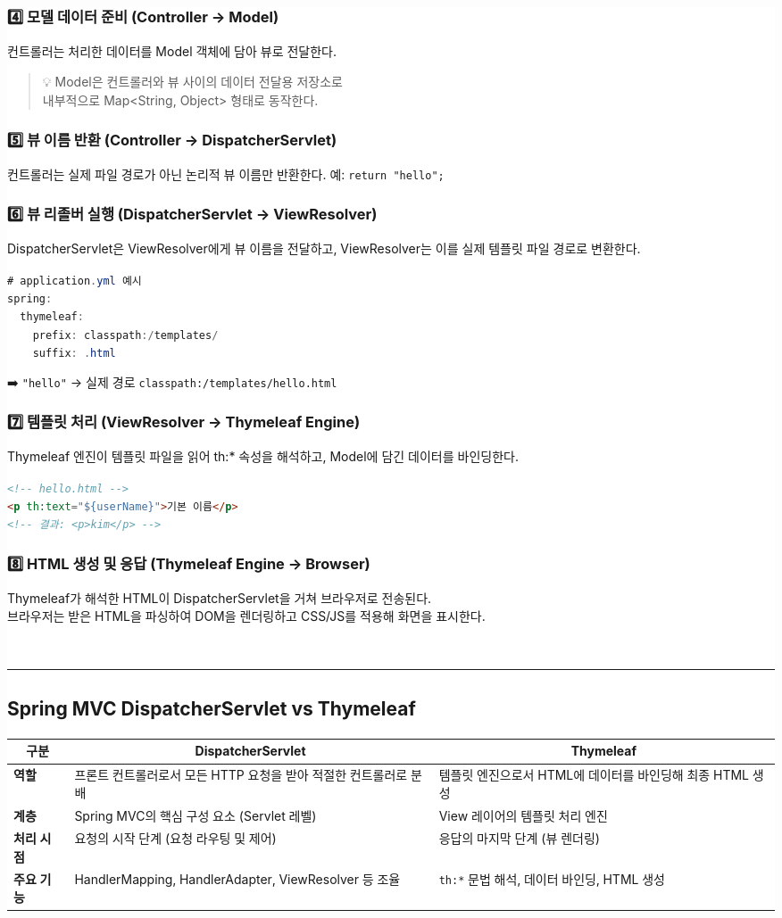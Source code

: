 ### 4️⃣ 모델 데이터 준비 (Controller → Model)
컨트롤러는 처리한 데이터를 Model 객체에 담아 뷰로 전달한다.

> 💡 Model은 컨트롤러와 뷰 사이의 데이터 전달용 저장소로  
> 내부적으로 Map<String, Object> 형태로 동작한다.

### 5️⃣ 뷰 이름 반환 (Controller → DispatcherServlet)
컨트롤러는 실제 파일 경로가 아닌 논리적 뷰 이름만 반환한다.
예: `return "hello";` 

### 6️⃣ 뷰 리졸버 실행 (DispatcherServlet → ViewResolver)
DispatcherServlet은 ViewResolver에게 뷰 이름을 전달하고,
ViewResolver는 이를 실제 템플릿 파일 경로로 변환한다.

```java
# application.yml 예시
spring:
  thymeleaf:
    prefix: classpath:/templates/
    suffix: .html
```
➡️ `"hello"` → 실제 경로 `classpath:/templates/hello.html`

### 7️⃣ 템플릿 처리 (ViewResolver → Thymeleaf Engine)
Thymeleaf 엔진이 템플릿 파일을 읽어 th:* 속성을 해석하고,
Model에 담긴 데이터를 바인딩한다.

```html
<!-- hello.html -->
<p th:text="${userName}">기본 이름</p>
<!-- 결과: <p>kim</p> -->
```

### 8️⃣ HTML 생성 및 응답 (Thymeleaf Engine → Browser)
Thymeleaf가 해석한 HTML이 DispatcherServlet을 거쳐 브라우저로 전송된다.  
브라우저는 받은 HTML을 파싱하여 DOM을 렌더링하고 CSS/JS를 적용해 화면을 표시한다.

<br/>

---

## Spring MVC DispatcherServlet vs Thymeleaf
| 구분        | DispatcherServlet                                 | Thymeleaf                            |
| --------- | ------------------------------------------------- | ------------------------------------ |
| **역할**    | 프론트 컨트롤러로서 모든 HTTP 요청을 받아 적절한 컨트롤러로 분배            | 템플릿 엔진으로서 HTML에 데이터를 바인딩해 최종 HTML 생성 |
| **계층**    | Spring MVC의 핵심 구성 요소 (Servlet 레벨)                 | View 레이어의 템플릿 처리 엔진                  |
| **처리 시점** | 요청의 시작 단계 (요청 라우팅 및 제어)                           | 응답의 마지막 단계 (뷰 렌더링)                   |
| **주요 기능** | HandlerMapping, HandlerAdapter, ViewResolver 등 조율 | `th:*` 문법 해석, 데이터 바인딩, HTML 생성       |
